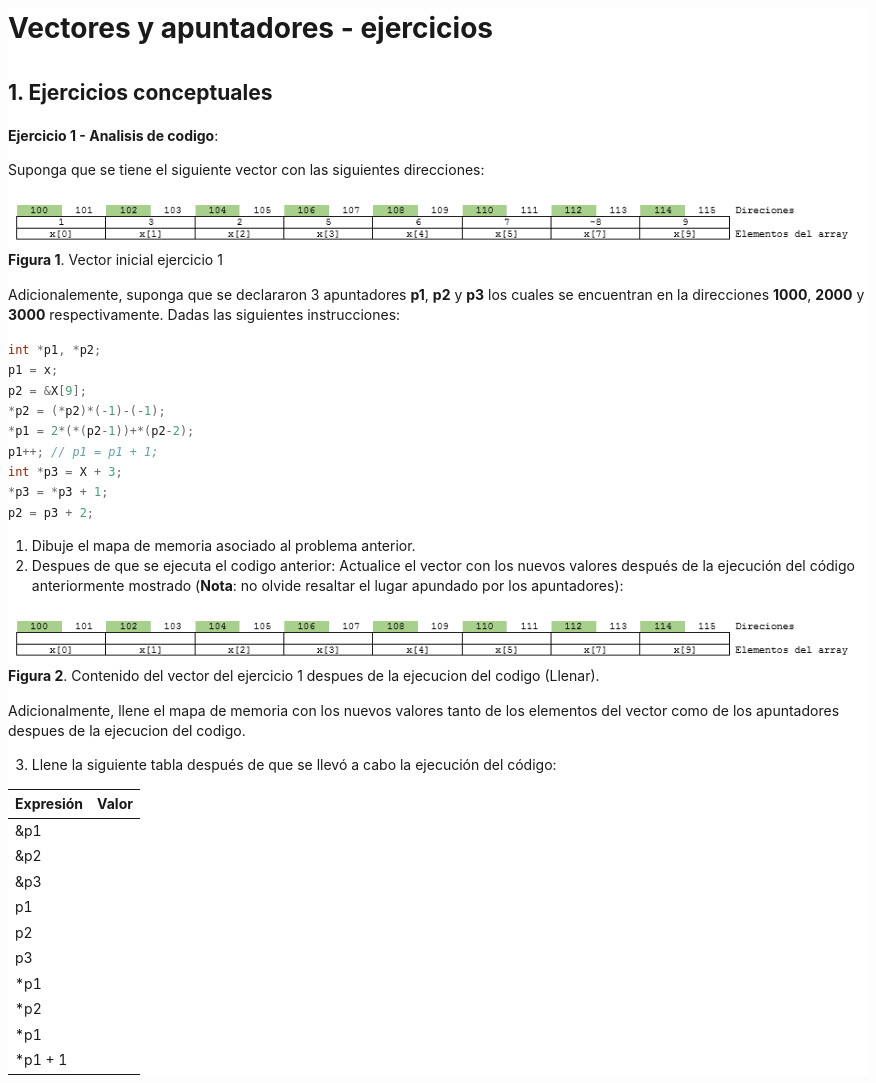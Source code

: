 # Vectores y apuntadores - ejercicios

## 1. Ejercicios conceptuales

**Ejercicio 1 - Analisis de codigo**:

Suponga que se tiene el siguiente vector con las siguientes direcciones:

![imagen1](./imagenes/ejercicio1_vini.png)
**Figura 1**. Vector inicial ejercicio 1

Adicionalemente, suponga que se declararon 3 apuntadores **p1**, **p2** y **p3** los cuales se encuentran en la direcciones **1000**, **2000** y **3000** respectivamente. Dadas las siguientes instrucciones:

```C
int *p1, *p2;
p1 = x;
p2 = &X[9];
*p2 = (*p2)*(-1)-(-1);
*p1 = 2*(*(p2-1))+*(p2-2);
p1++; // p1 = p1 + 1;
int *p3 = X + 3;
*p3 = *p3 + 1;
p2 = p3 + 2;
```

1. Dibuje el mapa de memoria asociado al problema anterior.
2.  Despues de que se ejecuta el codigo anterior: Actualice el vector con los nuevos valores después de la ejecución del código anteriormente mostrado (**Nota**: no olvide resaltar el lugar apundado por los apuntadores):

![imagen2](./imagenes/ejercicio1_vfin.png)
**Figura 2**. Contenido del vector del ejercicio 1 despues de la ejecucion del codigo (Llenar).

Adicionalmente, llene el mapa de memoria con los nuevos valores tanto de los elementos del vector como de los apuntadores despues de la ejecucion del codigo.

3. Llene la siguiente tabla después de que se llevó a cabo la ejecución del código:

| Expresión  | Valor |
| ------------- | ------------- |
| &p1  |   |
| &p2  |   |
| &p3  |   |
| p1  |   |
| p2  |   |
| p3  |   |
| *p1  |   |
| *p2  |   |
| *p1  |   |
| *p1 + 1  |   |